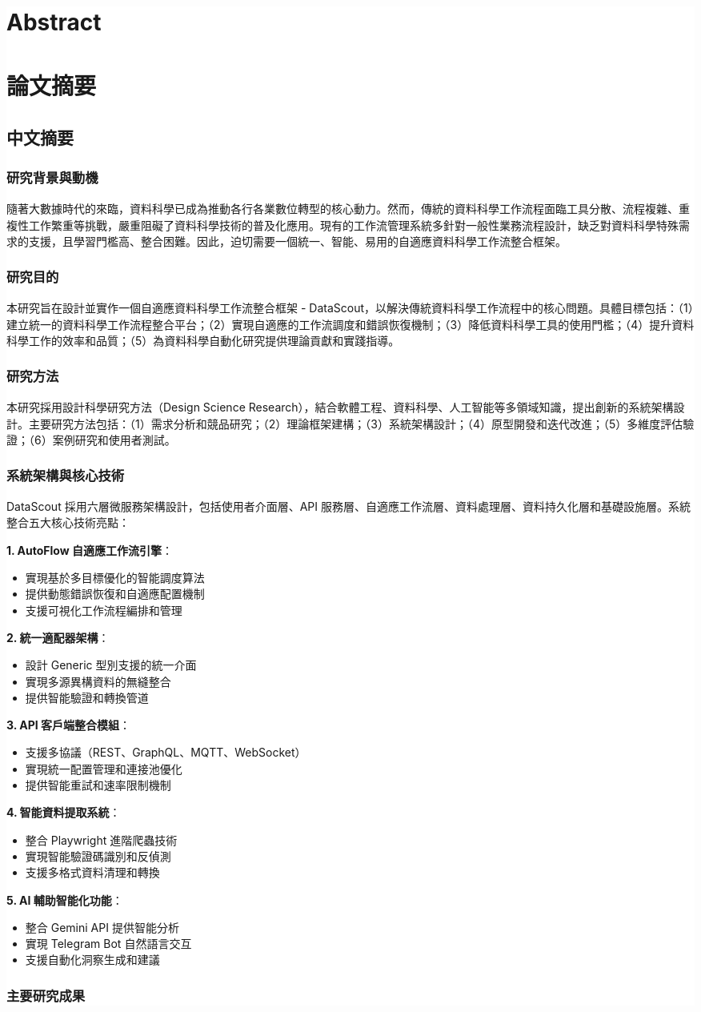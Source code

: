 # Abstract
# 論文摘要

## 中文摘要

### 研究背景與動機

隨著大數據時代的來臨，資料科學已成為推動各行各業數位轉型的核心動力。然而，傳統的資料科學工作流程面臨工具分散、流程複雜、重複性工作繁重等挑戰，嚴重阻礙了資料科學技術的普及化應用。現有的工作流管理系統多針對一般性業務流程設計，缺乏對資料科學特殊需求的支援，且學習門檻高、整合困難。因此，迫切需要一個統一、智能、易用的自適應資料科學工作流整合框架。

### 研究目的

本研究旨在設計並實作一個自適應資料科學工作流整合框架 - DataScout，以解決傳統資料科學工作流程中的核心問題。具體目標包括：（1）建立統一的資料科學工作流程整合平台；（2）實現自適應的工作流調度和錯誤恢復機制；（3）降低資料科學工具的使用門檻；（4）提升資料科學工作的效率和品質；（5）為資料科學自動化研究提供理論貢獻和實踐指導。

### 研究方法

本研究採用設計科學研究方法（Design Science Research），結合軟體工程、資料科學、人工智能等多領域知識，提出創新的系統架構設計。主要研究方法包括：（1）需求分析和競品研究；（2）理論框架建構；（3）系統架構設計；（4）原型開發和迭代改進；（5）多維度評估驗證；（6）案例研究和使用者測試。

### 系統架構與核心技術

DataScout 採用六層微服務架構設計，包括使用者介面層、API 服務層、自適應工作流層、資料處理層、資料持久化層和基礎設施層。系統整合五大核心技術亮點：

**1. AutoFlow 自適應工作流引擎**：
- 實現基於多目標優化的智能調度算法
- 提供動態錯誤恢復和自適應配置機制
- 支援可視化工作流程編排和管理

**2. 統一適配器架構**：
- 設計 Generic 型別支援的統一介面
- 實現多源異構資料的無縫整合
- 提供智能驗證和轉換管道

**3. API 客戶端整合模組**：
- 支援多協議（REST、GraphQL、MQTT、WebSocket）
- 實現統一配置管理和連接池優化
- 提供智能重試和速率限制機制

**4. 智能資料提取系統**：
- 整合 Playwright 進階爬蟲技術
- 實現智能驗證碼識別和反偵測
- 支援多格式資料清理和轉換

**5. AI 輔助智能化功能**：
- 整合 Gemini API 提供智能分析
- 實現 Telegram Bot 自然語言交互
- 支援自動化洞察生成和建議

### 主要研究成果
